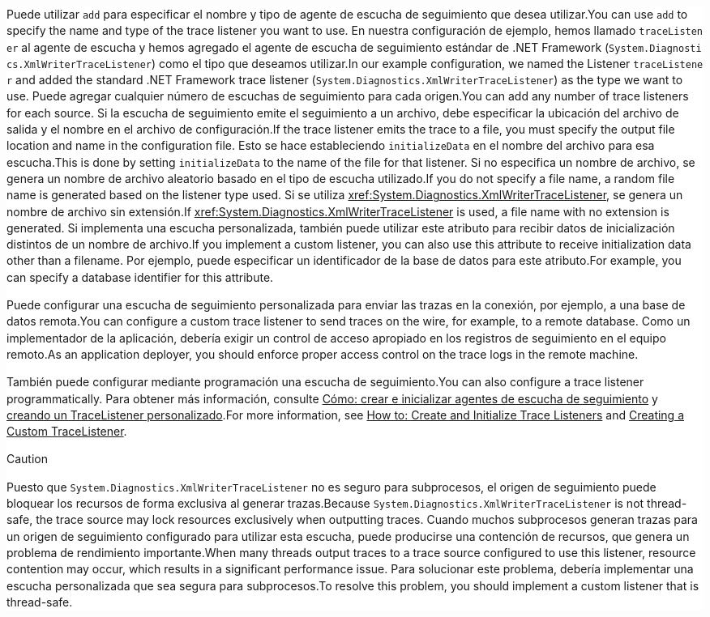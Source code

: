  <span data-ttu-id="662ce-147">Puede utilizar `add` para especificar el nombre y tipo de agente de escucha de seguimiento que desea utilizar.</span><span class="sxs-lookup"><span data-stu-id="662ce-147">You can use `add` to specify the name and type of the trace listener you want to use.</span></span> <span data-ttu-id="662ce-148">En nuestra configuración de ejemplo, hemos llamado `traceListener` al agente de escucha y hemos agregado el agente de escucha de seguimiento estándar de .NET Framework (`System.Diagnostics.XmlWriterTraceListener`) como el tipo que deseamos utilizar.</span><span class="sxs-lookup"><span data-stu-id="662ce-148">In our example configuration, we named the Listener `traceListener` and added the standard .NET Framework trace listener (`System.Diagnostics.XmlWriterTraceListener`) as the type we want to use.</span></span> <span data-ttu-id="662ce-149">Puede agregar cualquier número de escuchas de seguimiento para cada origen.</span><span class="sxs-lookup"><span data-stu-id="662ce-149">You can add any number of trace listeners for each source.</span></span> <span data-ttu-id="662ce-150">Si la escucha de seguimiento emite el seguimiento a un archivo, debe especificar la ubicación del archivo de salida y el nombre en el archivo de configuración.</span><span class="sxs-lookup"><span data-stu-id="662ce-150">If the trace listener emits the trace to a file, you must specify the output file location and name in the configuration file.</span></span> <span data-ttu-id="662ce-151">Esto se hace estableciendo `initializeData` en el nombre del archivo para esa escucha.</span><span class="sxs-lookup"><span data-stu-id="662ce-151">This is done by setting `initializeData` to the name of the file for that listener.</span></span> <span data-ttu-id="662ce-152">Si no especifica un nombre de archivo, se genera un nombre de archivo aleatorio basado en el tipo de escucha utilizado.</span><span class="sxs-lookup"><span data-stu-id="662ce-152">If you do not specify a file name, a random file name is generated based on the listener type used.</span></span> <span data-ttu-id="662ce-153">Si se utiliza <xref:System.Diagnostics.XmlWriterTraceListener>, se genera un nombre de archivo sin extensión.</span><span class="sxs-lookup"><span data-stu-id="662ce-153">If <xref:System.Diagnostics.XmlWriterTraceListener> is used, a file name with no extension is generated.</span></span> <span data-ttu-id="662ce-154">Si implementa una escucha personalizada, también puede utilizar este atributo para recibir datos de inicialización distintos de un nombre de archivo.</span><span class="sxs-lookup"><span data-stu-id="662ce-154">If you implement a custom listener, you can also use this attribute to receive initialization data other than a filename.</span></span> <span data-ttu-id="662ce-155">Por ejemplo, puede especificar un identificador de la base de datos para este atributo.</span><span class="sxs-lookup"><span data-stu-id="662ce-155">For example, you can specify a database identifier for this attribute.</span></span>  
  
 <span data-ttu-id="662ce-156">Puede configurar una escucha de seguimiento personalizada para enviar las trazas en la conexión, por ejemplo, a una base de datos remota.</span><span class="sxs-lookup"><span data-stu-id="662ce-156">You can configure a custom trace listener to send traces on the wire, for example, to a remote database.</span></span> <span data-ttu-id="662ce-157">Como un implementador de la aplicación, debería exigir un control de acceso apropiado en los registros de seguimiento en el equipo remoto.</span><span class="sxs-lookup"><span data-stu-id="662ce-157">As an application deployer, you should enforce proper access control on the trace logs in the remote machine.</span></span>  
  
 <span data-ttu-id="662ce-158">También puede configurar mediante programación una escucha de seguimiento.</span><span class="sxs-lookup"><span data-stu-id="662ce-158">You can also configure a trace listener programmatically.</span></span> <span data-ttu-id="662ce-159">Para obtener más información, consulte [Cómo: crear e inicializar agentes de escucha de seguimiento](https://go.microsoft.com/fwlink/?LinkId=94648) y [creando un TraceListener personalizado](https://go.microsoft.com/fwlink/?LinkId=96239).</span><span class="sxs-lookup"><span data-stu-id="662ce-159">For more information, see [How to: Create and Initialize Trace Listeners](https://go.microsoft.com/fwlink/?LinkId=94648) and [Creating a Custom TraceListener](https://go.microsoft.com/fwlink/?LinkId=96239).</span></span>  
  
> [!CAUTION]
>  <span data-ttu-id="662ce-160">Puesto que `System.Diagnostics.XmlWriterTraceListener` no es seguro para subprocesos, el origen de seguimiento puede bloquear los recursos de forma exclusiva al generar trazas.</span><span class="sxs-lookup"><span data-stu-id="662ce-160">Because `System.Diagnostics.XmlWriterTraceListener` is not thread-safe, the trace source may lock resources exclusively when outputting traces.</span></span> <span data-ttu-id="662ce-161">Cuando muchos subprocesos generan trazas para un origen de seguimiento configurado para utilizar esta escucha, puede producirse una contención de recursos, que genera un problema de rendimiento importante.</span><span class="sxs-lookup"><span data-stu-id="662ce-161">When many threads output traces to a trace source configured to use this listener, resource contention may occur, which results in a significant performance issue.</span></span> <span data-ttu-id="662ce-162">Para solucionar este problema, debería implementar una escucha personalizada que sea segura para subprocesos.</span><span class="sxs-lookup"><span data-stu-id="662ce-162">To resolve this problem, you should implement a custom listener that is thread-safe.</span></span>  
  